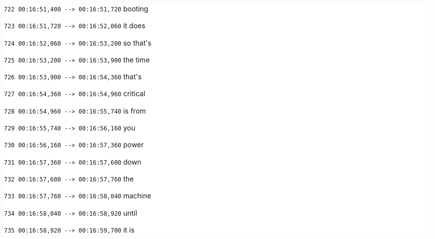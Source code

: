 

`722 00:16:51,400 --> 00:16:51,720`
booting



`723 00:16:51,720 --> 00:16:52,060`
it does



`724 00:16:52,060 --> 00:16:53,200`
so that's



`725 00:16:53,200 --> 00:16:53,900`
the time



`726 00:16:53,900 --> 00:16:54,360`
that's



`727 00:16:54,360 --> 00:16:54,960`
critical



`728 00:16:54,960 --> 00:16:55,740`
is from



`729 00:16:55,740 --> 00:16:56,160`
you



`730 00:16:56,160 --> 00:16:57,360`
power



`731 00:16:57,360 --> 00:16:57,600`
down



`732 00:16:57,600 --> 00:16:57,760`
the



`733 00:16:57,760 --> 00:16:58,040`
machine



`734 00:16:58,040 --> 00:16:58,920`
until



`735 00:16:58,920 --> 00:16:59,700`
it is
